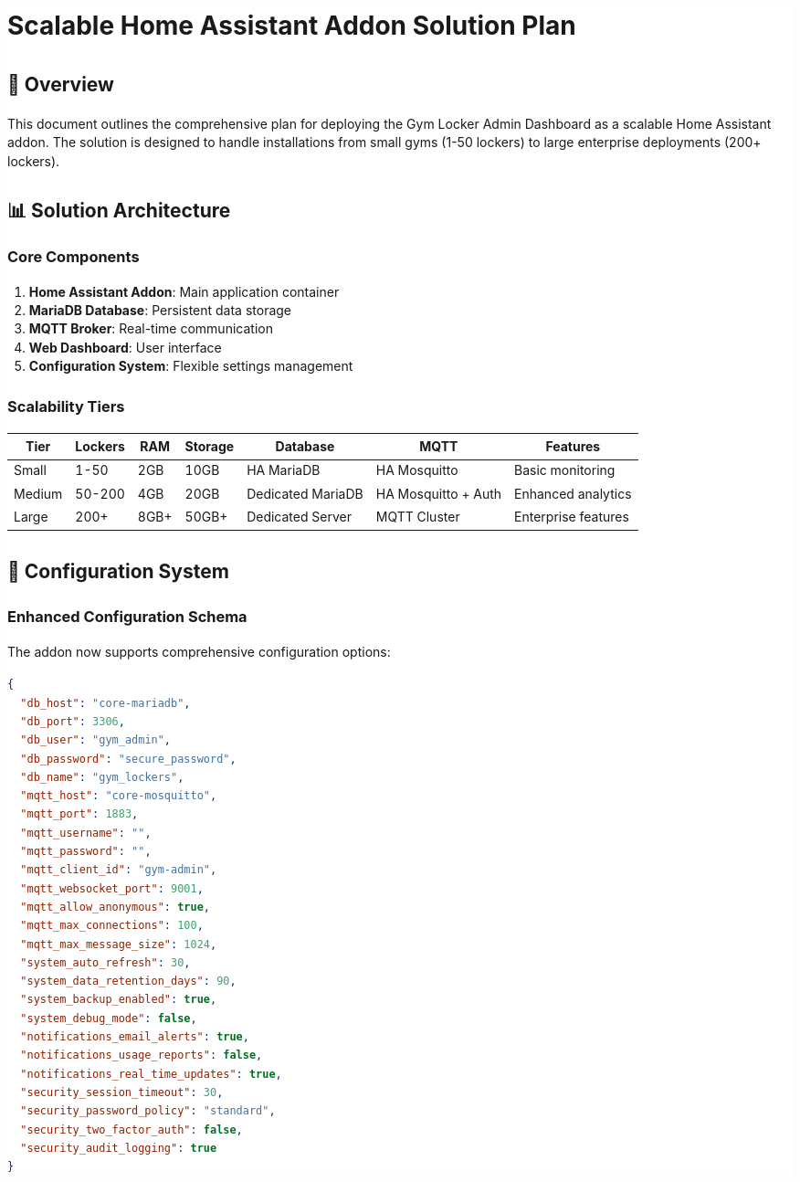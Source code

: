 # Scalable Home Assistant Addon Solution Plan

## 🎯 Overview

This document outlines the comprehensive plan for deploying the Gym Locker Admin Dashboard as a scalable Home Assistant addon. The solution is designed to handle installations from small gyms (1-50 lockers) to large enterprise deployments (200+ lockers).

## 📊 Solution Architecture

### Core Components

1. **Home Assistant Addon**: Main application container
2. **MariaDB Database**: Persistent data storage
3. **MQTT Broker**: Real-time communication
4. **Web Dashboard**: User interface
5. **Configuration System**: Flexible settings management

### Scalability Tiers

| Tier | Lockers | RAM | Storage | Database | MQTT | Features |
|------|---------|-----|---------|----------|------|----------|
| Small | 1-50 | 2GB | 10GB | HA MariaDB | HA Mosquitto | Basic monitoring |
| Medium | 50-200 | 4GB | 20GB | Dedicated MariaDB | HA Mosquitto + Auth | Enhanced analytics |
| Large | 200+ | 8GB+ | 50GB+ | Dedicated Server | MQTT Cluster | Enterprise features |

## 🔧 Configuration System

### Enhanced Configuration Schema

The addon now supports comprehensive configuration options:

```json
{
  "db_host": "core-mariadb",
  "db_port": 3306,
  "db_user": "gym_admin",
  "db_password": "secure_password",
  "db_name": "gym_lockers",
  "mqtt_host": "core-mosquitto",
  "mqtt_port": 1883,
  "mqtt_username": "",
  "mqtt_password": "",
  "mqtt_client_id": "gym-admin",
  "mqtt_websocket_port": 9001,
  "mqtt_allow_anonymous": true,
  "mqtt_max_connections": 100,
  "mqtt_max_message_size": 1024,
  "system_auto_refresh": 30,
  "system_data_retention_days": 90,
  "system_backup_enabled": true,
  "system_debug_mode": false,
  "notifications_email_alerts": true,
  "notifications_usage_reports": false,
  "notifications_real_time_updates": true,
  "security_session_timeout": 30,
  "security_password_policy": "standard",
  "security_two_factor_auth": false,
  "security_audit_logging": true
}
```